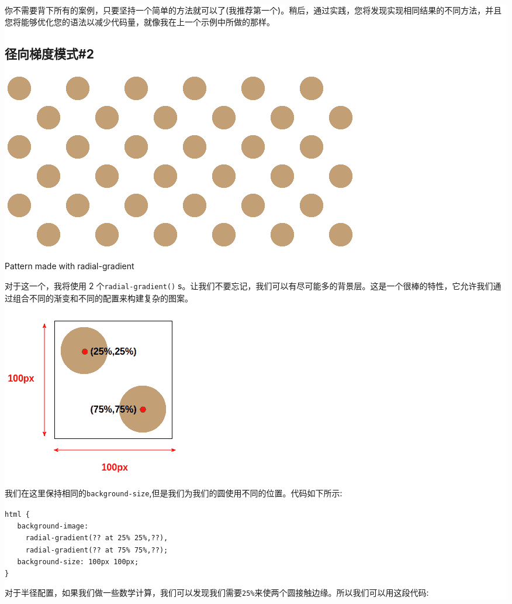 你不需要背下所有的案例，只要坚持一个简单的方法就可以了(我推荐第一个)。稍后，通过实践，您将发现实现相同结果的不同方法，并且您将能够优化您的语法以减少代码量，就像我在上一个示例中所做的那样。

## 径向梯度模式#2

![Pattern made with radial-gradient](img/4ced5dbedd2a89f230d1f8516c869258.png)

Pattern made with radial-gradient

对于这一个，我将使用 2 个`radial-gradient()` s。让我们不要忘记，我们可以有尽可能多的背景层。这是一个很棒的特性，它允许我们通过组合不同的渐变和不同的配置来构建复杂的图案。

![image-129](img/d503d6c73ee2e809bb6c6838d833c5f1.png)

我们在这里保持相同的`background-size`,但是我们为我们的圆使用不同的位置。代码如下所示:

```
html {
   background-image: 
     radial-gradient(?? at 25% 25%,??),
     radial-gradient(?? at 75% 75%,??);
   background-size: 100px 100px; 
}
```

对于半径配置，如果我们做一些数学计算，我们可以发现我们需要`25%`来使两个圆接触边缘。所以我们可以用这段代码:
